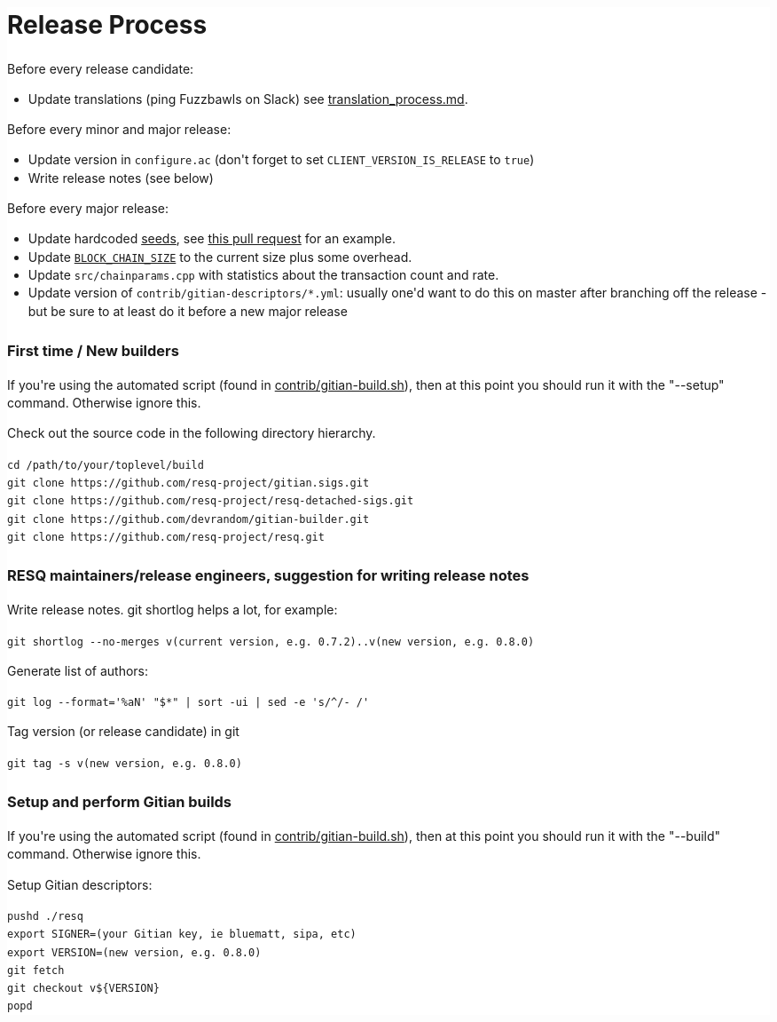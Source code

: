 Release Process
====================

Before every release candidate:

* Update translations (ping Fuzzbawls on Slack) see [translation_process.md](https://github.com/RESQ-Project/RESQ/blob/master/doc/translation_process.md#synchronising-translations).

Before every minor and major release:

* Update version in `configure.ac` (don't forget to set `CLIENT_VERSION_IS_RELEASE` to `true`)
* Write release notes (see below)

Before every major release:

* Update hardcoded [seeds](/contrib/seeds/README.md), see [this pull request](https://github.com/bitcoin/bitcoin/pull/7415) for an example.
* Update [`BLOCK_CHAIN_SIZE`](/src/qt/intro.cpp) to the current size plus some overhead.
* Update `src/chainparams.cpp` with statistics about the transaction count and rate.
* Update version of `contrib/gitian-descriptors/*.yml`: usually one'd want to do this on master after branching off the release - but be sure to at least do it before a new major release

### First time / New builders

If you're using the automated script (found in [contrib/gitian-build.sh](/contrib/gitian-build.sh)), then at this point you should run it with the "--setup" command. Otherwise ignore this.

Check out the source code in the following directory hierarchy.

    cd /path/to/your/toplevel/build
    git clone https://github.com/resq-project/gitian.sigs.git
    git clone https://github.com/resq-project/resq-detached-sigs.git
    git clone https://github.com/devrandom/gitian-builder.git
    git clone https://github.com/resq-project/resq.git

### RESQ maintainers/release engineers, suggestion for writing release notes

Write release notes. git shortlog helps a lot, for example:

    git shortlog --no-merges v(current version, e.g. 0.7.2)..v(new version, e.g. 0.8.0)


Generate list of authors:

    git log --format='%aN' "$*" | sort -ui | sed -e 's/^/- /'

Tag version (or release candidate) in git

    git tag -s v(new version, e.g. 0.8.0)

### Setup and perform Gitian builds

If you're using the automated script (found in [contrib/gitian-build.sh](/contrib/gitian-build.sh)), then at this point you should run it with the "--build" command. Otherwise ignore this.

Setup Gitian descriptors:

    pushd ./resq
    export SIGNER=(your Gitian key, ie bluematt, sipa, etc)
    export VERSION=(new version, e.g. 0.8.0)
    git fetch
    git checkout v${VERSION}
    popd

